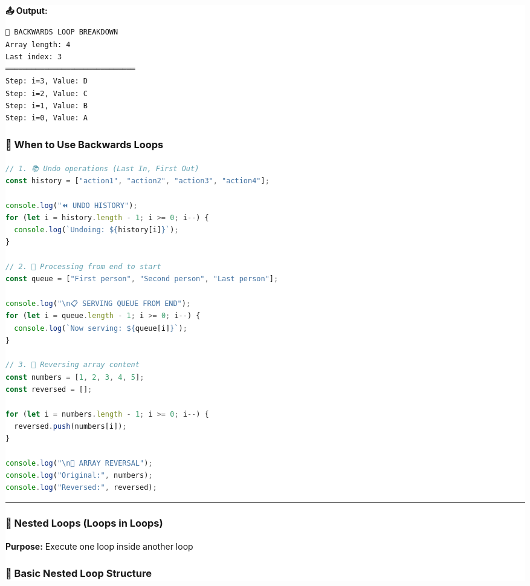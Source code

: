 **📤 Output:**

```
🧮 BACKWARDS LOOP BREAKDOWN
Array length: 4
Last index: 3
══════════════════════════════
Step: i=3, Value: D
Step: i=2, Value: C
Step: i=1, Value: B
Step: i=0, Value: A
```

### 🎯 When to Use Backwards Loops

```js
// 1. 📚 Undo operations (Last In, First Out)
const history = ["action1", "action2", "action3", "action4"];

console.log("⏪ UNDO HISTORY");
for (let i = history.length - 1; i >= 0; i--) {
  console.log(`Undoing: ${history[i]}`);
}

// 2. 🎯 Processing from end to start
const queue = ["First person", "Second person", "Last person"];

console.log("\n📋 SERVING QUEUE FROM END");
for (let i = queue.length - 1; i >= 0; i--) {
  console.log(`Now serving: ${queue[i]}`);
}

// 3. 🔄 Reversing array content
const numbers = [1, 2, 3, 4, 5];
const reversed = [];

for (let i = numbers.length - 1; i >= 0; i--) {
  reversed.push(numbers[i]);
}

console.log("\n🔄 ARRAY REVERSAL");
console.log("Original:", numbers);
console.log("Reversed:", reversed);
```

---

### 🔄 Nested Loops (Loops in Loops)

**Purpose:** Execute one loop inside another loop

### 🎯 Basic Nested Loop Structure

